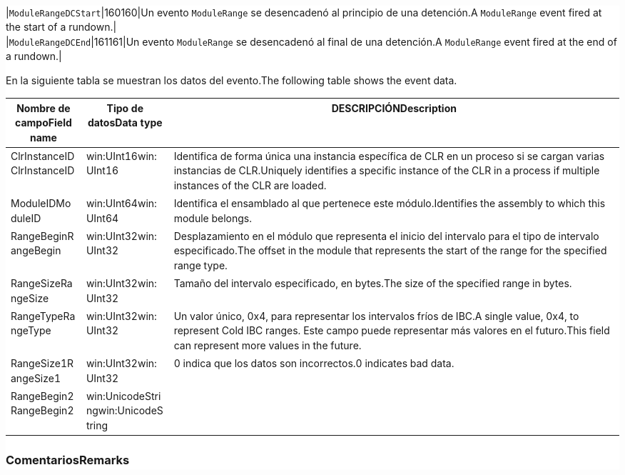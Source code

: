 |`ModuleRangeDCStart`|<span data-ttu-id="4b4d1-366">160</span><span class="sxs-lookup"><span data-stu-id="4b4d1-366">160</span></span>|<span data-ttu-id="4b4d1-367">Un evento `ModuleRange` se desencadenó al principio de una detención.</span><span class="sxs-lookup"><span data-stu-id="4b4d1-367">A `ModuleRange` event fired at the start of a rundown.</span></span>|  
|`ModuleRangeDCEnd`|<span data-ttu-id="4b4d1-368">161</span><span class="sxs-lookup"><span data-stu-id="4b4d1-368">161</span></span>|<span data-ttu-id="4b4d1-369">Un evento `ModuleRange` se desencadenó al final de una detención.</span><span class="sxs-lookup"><span data-stu-id="4b4d1-369">A `ModuleRange` event fired at the end of a rundown.</span></span>|  
  
 <span data-ttu-id="4b4d1-370">En la siguiente tabla se muestran los datos del evento.</span><span class="sxs-lookup"><span data-stu-id="4b4d1-370">The following table shows the event data.</span></span>  
  
|<span data-ttu-id="4b4d1-371">Nombre de campo</span><span class="sxs-lookup"><span data-stu-id="4b4d1-371">Field name</span></span>|<span data-ttu-id="4b4d1-372">Tipo de datos</span><span class="sxs-lookup"><span data-stu-id="4b4d1-372">Data type</span></span>|<span data-ttu-id="4b4d1-373">DESCRIPCIÓN</span><span class="sxs-lookup"><span data-stu-id="4b4d1-373">Description</span></span>|  
|----------------|---------------|-----------------|  
|<span data-ttu-id="4b4d1-374">ClrInstanceID</span><span class="sxs-lookup"><span data-stu-id="4b4d1-374">ClrInstanceID</span></span>|<span data-ttu-id="4b4d1-375">win:UInt16</span><span class="sxs-lookup"><span data-stu-id="4b4d1-375">win:UInt16</span></span>|<span data-ttu-id="4b4d1-376">Identifica de forma única una instancia específica de CLR en un proceso si se cargan varias instancias de CLR.</span><span class="sxs-lookup"><span data-stu-id="4b4d1-376">Uniquely identifies a specific instance of the CLR in a process if multiple instances of the CLR are loaded.</span></span>|  
|<span data-ttu-id="4b4d1-377">ModuleID</span><span class="sxs-lookup"><span data-stu-id="4b4d1-377">ModuleID</span></span>|<span data-ttu-id="4b4d1-378">win:UInt64</span><span class="sxs-lookup"><span data-stu-id="4b4d1-378">win:UInt64</span></span>|<span data-ttu-id="4b4d1-379">Identifica el ensamblado al que pertenece este módulo.</span><span class="sxs-lookup"><span data-stu-id="4b4d1-379">Identifies the assembly to which this module belongs.</span></span>|  
|<span data-ttu-id="4b4d1-380">RangeBegin</span><span class="sxs-lookup"><span data-stu-id="4b4d1-380">RangeBegin</span></span>|<span data-ttu-id="4b4d1-381">win:UInt32</span><span class="sxs-lookup"><span data-stu-id="4b4d1-381">win:UInt32</span></span>|<span data-ttu-id="4b4d1-382">Desplazamiento en el módulo que representa el inicio del intervalo para el tipo de intervalo especificado.</span><span class="sxs-lookup"><span data-stu-id="4b4d1-382">The offset in the module that represents the start of the range for the specified range type.</span></span>|  
|<span data-ttu-id="4b4d1-383">RangeSize</span><span class="sxs-lookup"><span data-stu-id="4b4d1-383">RangeSize</span></span>|<span data-ttu-id="4b4d1-384">win:UInt32</span><span class="sxs-lookup"><span data-stu-id="4b4d1-384">win:UInt32</span></span>|<span data-ttu-id="4b4d1-385">Tamaño del intervalo especificado, en bytes.</span><span class="sxs-lookup"><span data-stu-id="4b4d1-385">The size of the specified range in bytes.</span></span>|  
|<span data-ttu-id="4b4d1-386">RangeType</span><span class="sxs-lookup"><span data-stu-id="4b4d1-386">RangeType</span></span>|<span data-ttu-id="4b4d1-387">win:UInt32</span><span class="sxs-lookup"><span data-stu-id="4b4d1-387">win:UInt32</span></span>|<span data-ttu-id="4b4d1-388">Un valor único, 0x4, para representar los intervalos fríos de IBC.</span><span class="sxs-lookup"><span data-stu-id="4b4d1-388">A single value, 0x4, to represent Cold IBC ranges.</span></span> <span data-ttu-id="4b4d1-389">Este campo puede representar más valores en el futuro.</span><span class="sxs-lookup"><span data-stu-id="4b4d1-389">This field can represent more values in the future.</span></span>|  
|<span data-ttu-id="4b4d1-390">RangeSize1</span><span class="sxs-lookup"><span data-stu-id="4b4d1-390">RangeSize1</span></span>|<span data-ttu-id="4b4d1-391">win:UInt32</span><span class="sxs-lookup"><span data-stu-id="4b4d1-391">win:UInt32</span></span>|<span data-ttu-id="4b4d1-392">0 indica que los datos son incorrectos.</span><span class="sxs-lookup"><span data-stu-id="4b4d1-392">0 indicates bad data.</span></span>|  
|<span data-ttu-id="4b4d1-393">RangeBegin2</span><span class="sxs-lookup"><span data-stu-id="4b4d1-393">RangeBegin2</span></span>|<span data-ttu-id="4b4d1-394">win:UnicodeString</span><span class="sxs-lookup"><span data-stu-id="4b4d1-394">win:UnicodeString</span></span>||  
  
### <a name="remarks"></a><span data-ttu-id="4b4d1-395">Comentarios</span><span class="sxs-lookup"><span data-stu-id="4b4d1-395">Remarks</span></span>  